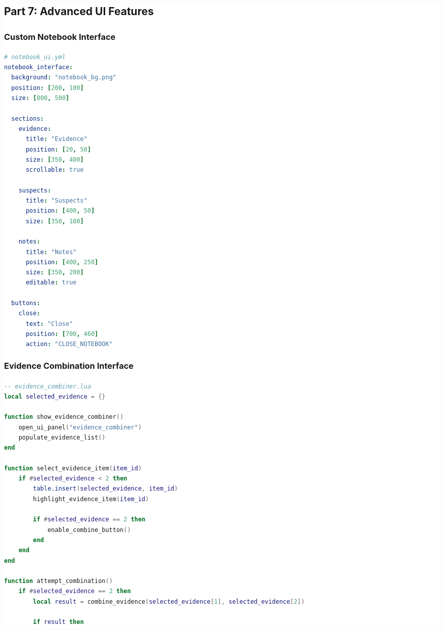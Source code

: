 
## Part 7: Advanced UI Features

### Custom Notebook Interface

```yaml
# notebook_ui.yml
notebook_interface:
  background: "notebook_bg.png"
  position: [200, 100]
  size: [800, 500]
  
  sections:
    evidence:
      title: "Evidence"
      position: [20, 50]
      size: [350, 400]
      scrollable: true
      
    suspects:
      title: "Suspects"
      position: [400, 50]
      size: [350, 180]
      
    notes:
      title: "Notes"
      position: [400, 250]
      size: [350, 200]
      editable: true

  buttons:
    close:
      text: "Close"
      position: [700, 460]
      action: "CLOSE_NOTEBOOK"
```

### Evidence Combination Interface

```lua
-- evidence_combiner.lua
local selected_evidence = {}

function show_evidence_combiner()
    open_ui_panel("evidence_combiner")
    populate_evidence_list()
end

function select_evidence_item(item_id)
    if #selected_evidence < 2 then
        table.insert(selected_evidence, item_id)
        highlight_evidence_item(item_id)
        
        if #selected_evidence == 2 then
            enable_combine_button()
        end
    end
end

function attempt_combination()
    if #selected_evidence == 2 then
        local result = combine_evidence(selected_evidence[1], selected_evidence[2])
        
        if result then
```